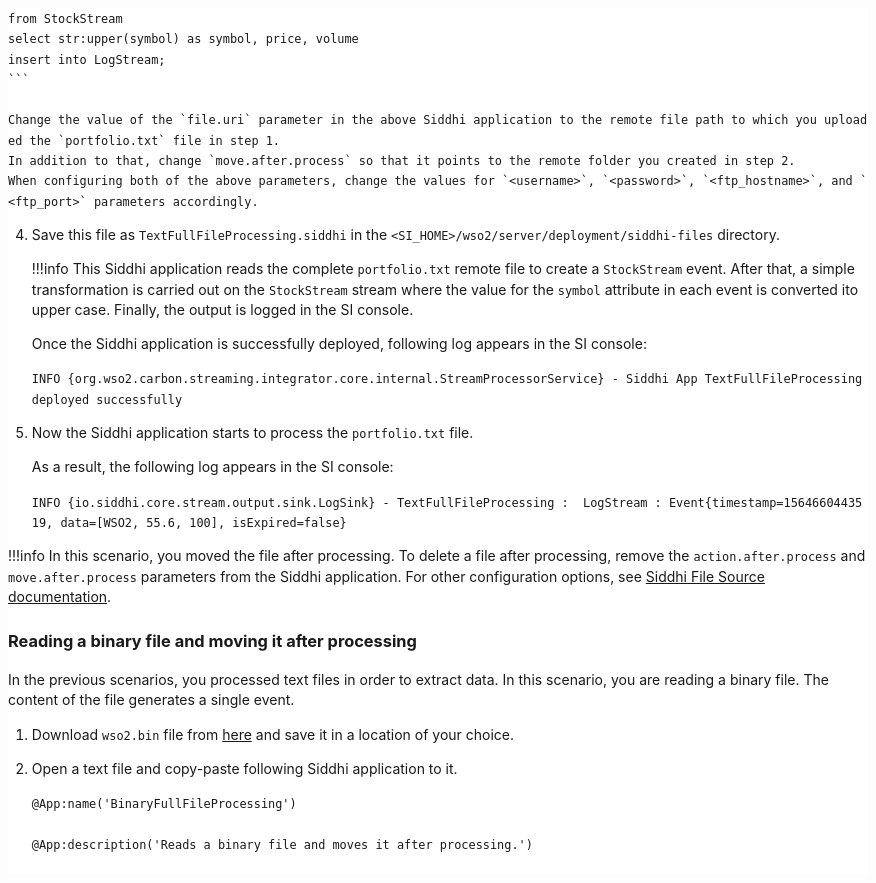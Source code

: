     from StockStream
    select str:upper(symbol) as symbol, price, volume   
    insert into LogStream;
    ```
 
    Change the value of the `file.uri` parameter in the above Siddhi application to the remote file path to which you uploaded the `portfolio.txt` file in step 1.
    In addition to that, change `move.after.process` so that it points to the remote folder you created in step 2.
    When configuring both of the above parameters, change the values for `<username>`, `<password>`, `<ftp_hostname>`, and `<ftp_port>` parameters accordingly.
 
4. Save this file as `TextFullFileProcessing.siddhi` in the `<SI_HOME>/wso2/server/deployment/siddhi-files` directory.

    !!!info
        This Siddhi application reads the complete `portfolio.txt` remote file to create a `StockStream` event. After that, a simple transformation is carried out on the `StockStream` stream where the value for the `symbol` attribute in each event is converted ito upper case. Finally, the output is logged in the SI console.
        
    Once the Siddhi application is successfully deployed, following log appears in the SI console:

    ```
    INFO {org.wso2.carbon.streaming.integrator.core.internal.StreamProcessorService} - Siddhi App TextFullFileProcessing deployed successfully
    ```
 
5. Now the Siddhi application starts to process the `portfolio.txt` file. 
    
    As a result, the following log appears in the SI console:

    ```
    INFO {io.siddhi.core.stream.output.sink.LogSink} - TextFullFileProcessing :  LogStream : Event{timestamp=1564660443519, data=[WSO2, 55.6, 100], isExpired=false} 
    ```
 
!!!info
    In this scenario, you moved the file after processing. To delete a file after processing, remove the `action.after.process` and `move.after.process` parameters from the Siddhi application. For other configuration options, see [Siddhi File Source documentation](https://siddhi-io.github.io/siddhi-io-file/api/latest/#file-source).

### Reading a binary file and moving it after processing

In the previous scenarios, you processed text files in order to extract data. In this scenario, you are reading a binary file. The content of the file generates a single event.

1. Download `wso2.bin` file from [here](https://github.com/wso2/docs-ei/tree/master/en/streaming-integrator/docs/examples/resources/wso2.bin) and save it in a location of your choice.

2. Open a text file and copy-paste following Siddhi application to it.

    ```
    @App:name('BinaryFullFileProcessing')
        
    @App:description('Reads a binary file and moves it after processing.')
    